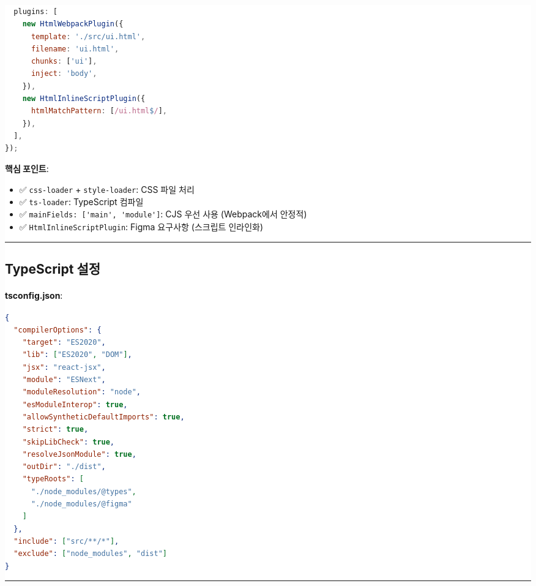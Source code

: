 ```javascript
  plugins: [
    new HtmlWebpackPlugin({
      template: './src/ui.html',
      filename: 'ui.html',
      chunks: ['ui'],
      inject: 'body',
    }),
    new HtmlInlineScriptPlugin({
      htmlMatchPattern: [/ui.html$/],
    }),
  ],
});
```

**핵심 포인트**:
- ✅ `css-loader` + `style-loader`: CSS 파일 처리
- ✅ `ts-loader`: TypeScript 컴파일
- ✅ `mainFields: ['main', 'module']`: CJS 우선 사용 (Webpack에서 안정적)
- ✅ `HtmlInlineScriptPlugin`: Figma 요구사항 (스크립트 인라인화)

---

## TypeScript 설정

**tsconfig.json**:

```json
{
  "compilerOptions": {
    "target": "ES2020",
    "lib": ["ES2020", "DOM"],
    "jsx": "react-jsx",
    "module": "ESNext",
    "moduleResolution": "node",
    "esModuleInterop": true,
    "allowSyntheticDefaultImports": true,
    "strict": true,
    "skipLibCheck": true,
    "resolveJsonModule": true,
    "outDir": "./dist",
    "typeRoots": [
      "./node_modules/@types",
      "./node_modules/@figma"
    ]
  },
  "include": ["src/**/*"],
  "exclude": ["node_modules", "dist"]
}
```

---
